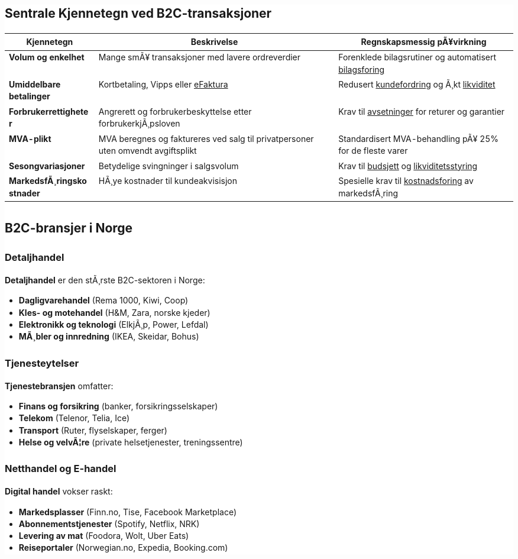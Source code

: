 ## Sentrale Kjennetegn ved B2C-transaksjoner

| Kjennetegn | Beskrivelse | Regnskapsmessig pÃ¥virkning |
|------------|-------------|----------------------------|
| **Volum og enkelhet** | Mange smÃ¥ transaksjoner med lavere ordreverdier | Forenklede bilagsrutiner og automatisert [bilagsforing](/blogs/regnskap/hva-er-bilagsforing "Hva er bilagsfÃ¸ring? Komplett guide til bilagsfÃ¸ring i regnskap") |
| **Umiddelbare betalinger** | Kortbetaling, Vipps eller [eFaktura](/blogs/regnskap/hva-er-efaktura "Hva er eFaktura?") | Redusert [kundefordring](/blogs/regnskap/hva-er-kundefordring "Hva er kundefordring? Komplett guide til kundefordringer") og Ã¸kt [likviditet](/blogs/regnskap/hva-er-likviditet "Hva er likviditet? Komplett guide til likviditet i regnskap") |
| **Forbrukerrettigheter** | Angrerett og forbrukerbeskyttelse etter forbrukerkjÃ¸psloven | Krav til [avsetninger](/blogs/regnskap/avsetning "Avsetning i Regnskap - Komplett Guide til Avsetninger og Estimater") for returer og garantier |
| **MVA-plikt** | MVA beregnes og faktureres ved salg til privatpersoner uten omvendt avgiftsplikt | Standardisert MVA-behandling pÃ¥ 25% for de fleste varer |
| **Sesongvariasjoner** | Betydelige svingninger i salgsvolum | Krav til [budsjett](/blogs/regnskap/hva-er-budsjettering "Hva er budsjett? Komplett guide til budsjett i regnskap") og [likviditetsstyring](/blogs/regnskap/hva-er-likviditetsstyring "Hva er likviditetsstyring? Komplett guide til likviditetsstyring") |
| **MarkedsfÃ¸ringskostnader** | HÃ¸ye kostnader til kundeakvisisjon | Spesielle krav til [kostnadsforing](/blogs/regnskap/hva-er-kostnader "Hva er kostnader? Komplett guide til kostnader i regnskap") av markedsfÃ¸ring |

## B2C-bransjer i Norge

### Detaljhandel

**Detaljhandel** er den stÃ¸rste B2C-sektoren i Norge:

* **Dagligvarehandel** (Rema 1000, Kiwi, Coop)
* **Kles- og motehandel** (H&M, Zara, norske kjeder)
* **Elektronikk og teknologi** (ElkjÃ¸p, Power, Lefdal)
* **MÃ¸bler og innredning** (IKEA, Skeidar, Bohus)

### Tjenesteytelser

**Tjenestebransjen** omfatter:

* **Finans og forsikring** (banker, forsikringsselskaper)
* **Telekom** (Telenor, Telia, Ice)
* **Transport** (Ruter, flyselskaper, ferger)
* **Helse og velvÃ¦re** (private helsetjenester, treningssentre)

### Netthandel og E-handel

**Digital handel** vokser raskt:

* **Markedsplasser** (Finn.no, Tise, Facebook Marketplace)
* **Abonnementstjenester** (Spotify, Netflix, NRK)
* **Levering av mat** (Foodora, Wolt, Uber Eats)
* **Reiseportaler** (Norwegian.no, Expedia, Booking.com)
